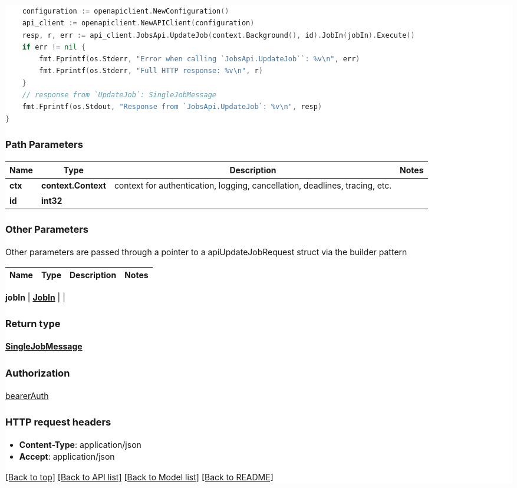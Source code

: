 ```go
    configuration := openapiclient.NewConfiguration()
    api_client := openapiclient.NewAPIClient(configuration)
    resp, r, err := api_client.JobsApi.UpdateJob(context.Background(), id).JobIn(jobIn).Execute()
    if err != nil {
        fmt.Fprintf(os.Stderr, "Error when calling `JobsApi.UpdateJob``: %v\n", err)
        fmt.Fprintf(os.Stderr, "Full HTTP response: %v\n", r)
    }
    // response from `UpdateJob`: SingleJobMessage
    fmt.Fprintf(os.Stdout, "Response from `JobsApi.UpdateJob`: %v\n", resp)
}
```

### Path Parameters


Name | Type | Description  | Notes
------------- | ------------- | ------------- | -------------
**ctx** | **context.Context** | context for authentication, logging, cancellation, deadlines, tracing, etc.
**id** | **int32** |  | 

### Other Parameters

Other parameters are passed through a pointer to a apiUpdateJobRequest struct via the builder pattern


Name | Type | Description  | Notes
------------- | ------------- | ------------- | -------------

 **jobIn** | [**JobIn**](JobIn.md) |  | 

### Return type

[**SingleJobMessage**](SingleJobMessage.md)

### Authorization

[bearerAuth](../README.md#bearerAuth)

### HTTP request headers

- **Content-Type**: application/json
- **Accept**: application/json

[[Back to top]](#) [[Back to API list]](../README.md#documentation-for-api-endpoints)
[[Back to Model list]](../README.md#documentation-for-models)
[[Back to README]](../README.md)

